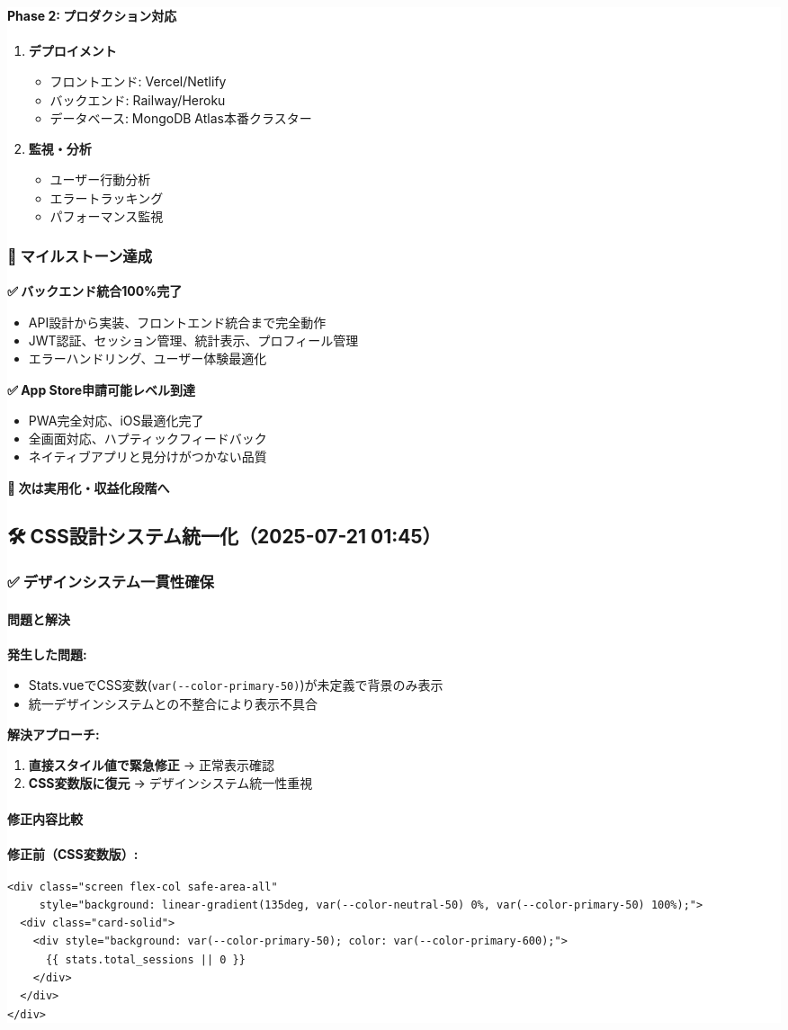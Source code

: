 #### Phase 2: プロダクション対応
1. **デプロイメント**
   - フロントエンド: Vercel/Netlify
   - バックエンド: Railway/Heroku
   - データベース: MongoDB Atlas本番クラスター

2. **監視・分析**
   - ユーザー行動分析
   - エラートラッキング
   - パフォーマンス監視

### 🎉 マイルストーン達成

**✅ バックエンド統合100%完了**
- API設計から実装、フロントエンド統合まで完全動作
- JWT認証、セッション管理、統計表示、プロフィール管理
- エラーハンドリング、ユーザー体験最適化

**✅ App Store申請可能レベル到達**
- PWA完全対応、iOS最適化完了
- 全画面対応、ハプティックフィードバック
- ネイティブアプリと見分けがつかない品質

**🚀 次は実用化・収益化段階へ**

## 🛠 CSS設計システム統一化（2025-07-21 01:45）

### ✅ デザインシステム一貫性確保

#### 問題と解決
**発生した問題:**
- Stats.vueでCSS変数(`var(--color-primary-50)`)が未定義で背景のみ表示
- 統一デザインシステムとの不整合により表示不具合

**解決アプローチ:**
1. **直接スタイル値で緊急修正** → 正常表示確認
2. **CSS変数版に復元** → デザインシステム統一性重視

#### 修正内容比較

**修正前（CSS変数版）:**
```vue
<div class="screen flex-col safe-area-all" 
     style="background: linear-gradient(135deg, var(--color-neutral-50) 0%, var(--color-primary-50) 100%);">
  <div class="card-solid">
    <div style="background: var(--color-primary-50); color: var(--color-primary-600);">
      {{ stats.total_sessions || 0 }}
    </div>
  </div>
</div>
```
